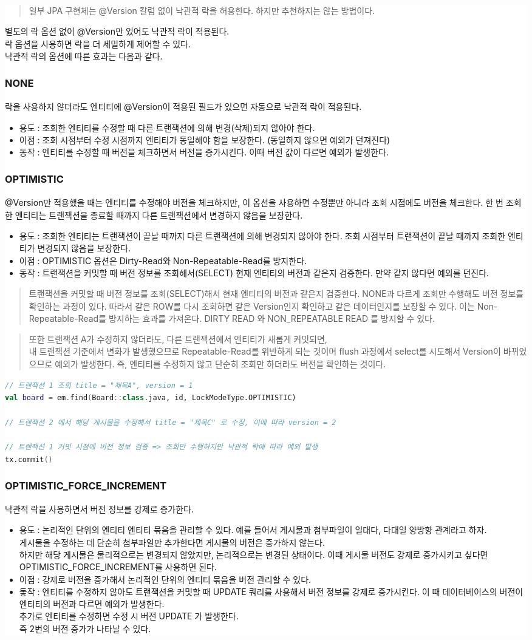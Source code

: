> 일부 JPA 구현체는 @Version 칼럼 없이 낙관적 락을 허용한다. 하지만 추천하지는 않는 방법이다.

별도의 락 옵션 없이 @Version만 있어도 낙관적 락이 적용된다.   
락 옵션을 사용하면 락을 더 세밀하게 제어할 수 있다.   
낙관적 락의 옵션에 따른 효과는 다음과 같다.   

### NONE

락을 사용하지 않더라도 엔티티에 @Version이 적용된 필드가 있으면 자동으로 낙관적 락이 적용된다.   
* 용도 : 조회한 엔티티를 수정할 때 다른 트랜잭션에 의해 변경(삭제)되지 않아야 한다. 
* 이점 : 조회 시점부터 수정 시점까지 엔티티가 동일해야 함을 보장한다. (동일하지 않으면 예외가 던져진다)
* 동작 : 엔티티를 수정할 때 버전을 체크하면서 버전을 증가시킨다. 이때 버전 값이 다르면 예외가 발생한다.   

### OPTIMISTIC

@Version만 적용했을 때는 엔티티를 수정해야 버전을 체크하지만,
이 옵션을 사용하면 수정뿐만 아니라 조회 시점에도 버전을 체크한다.
한 번 조회한 엔티티는 트랜잭션을 종료할 때까지 다른 트랜잭션에서 변경하지 않음을 보장한다.   

* 용도 : 조회한 엔티티는 트랜잭션이 끝날 때까지 다른 트랜잭션에 의해 변경되지 않아야 한다.
조회 시점부터 트랜잭션이 끝날 때까지 조회한 엔티티가 변경되지 않음을 보장한다.
* 이점 : OPTIMISTIC 옵션은 Dirty-Read와 Non-Repeatable-Read를 방지한다.
* 동작 : 트랜잭션을 커밋할 때 버전 정보를 조회해서(SELECT) 현재 엔티티의 버전과 같은지 검증한다. 
만약 같지 않다면 예외를 던진다.

  
> 트랜잭션을 커밋할 때 버전 정보를 조회(SELECT)해서 현재 엔티티의 버전과 같은지 검증한다.
> NONE과 다르게 조회만 수행해도 버전 정보를 확인하는 과정이 있다.
> 따라서 같은 ROW를 다시 조회하면 같은 Version인지 확인하고 같은 데이터인지를 보장할 수 있다.
> 이는 Non-Repeatable-Read를 방지하는 효과를 가져온다.
> DIRTY READ 와 NON_REPEATABLE READ 를 방지할 수 있다.

> 또한 트랜잭션 A가 수정하지 않더라도, 다른 트랜잭션에서 엔티티가 새롭게 커밋되면,   
> 내 트랜잭션 기준에서 변화가 발생했으므로 Repeatable-Read를 위반하게 되는 것이며
> flush 과정에서 select를 시도해서 Version이 바뀌었으므로 예외가 발생한다.
> 즉, 엔티티를 수정하지 않고 단순히 조회만 하더라도 버전을 확인하는 것이다.   

```kotlin
// 트랜잭션 1 조회 title = "제목A", version = 1
val board = em.find(Board::class.java, id, LockModeType.OPTIMISTIC)

// 트랜잭션 2 에서 해당 게시물을 수정해서 title = "제목C" 로 수정, 이에 따라 version = 2

// 트랜잭션 1 커밋 시점에 버전 정보 검증 => 조회만 수행하지만 낙관적 락에 따라 예외 발생
tx.commit()
```

### OPTIMISTIC_FORCE_INCREMENT

낙관적 락을 사용하면서 버전 정보를 강제로 증가한다.

* 용도 : 논리적인 단위의 엔티티 엔티티 묶음을 관리할 수 있다.
  예를 들어서 게시물과 첨부파일이 일대다, 다대일 양방향 관계라고 하자.   
  게시물을 수정하는 데 단순히 첨부파일만 추가한다면 게시물의 버전은 증가하지 않는다.    
  하지만 해당 게시물은 물리적으로는 변경되지 않았지만, 논리적으로는 변경된 상태이다.
  이때 게시물 버전도 강제로 증가시키고 싶다면 OPTIMISTIC_FORCE_INCREMENT를 사용하면 된다.
* 이점 : 강제로 버전을 증가해서 논리적인 단위의 엔티티 묶음을 버전 관리할 수 있다.   
* 돟작 : 엔티티를 수정하지 않아도 트랜잭션을 커밋할 때 UPDATE 쿼리를 사용해서 버전 정보를 강제로 증가시킨다. 
  이 때 데이터베이스의 버전이 엔티티의 버전과 다르면 예외가 발생한다.   
  추가로 엔티티를 수정하면 수정 시 버전 UPDATE 가 발생한다.   
  즉 2번의 버전 증가가 나타날 수 있다.   
